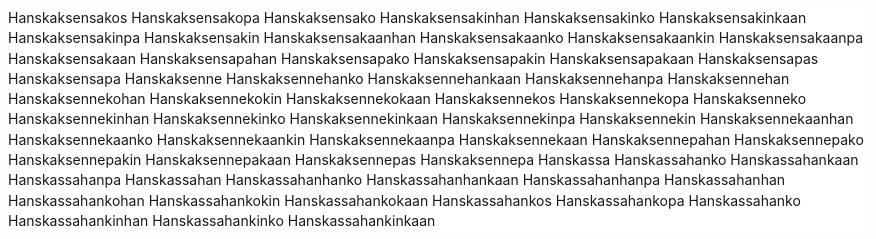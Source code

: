 Hanskaksensakos
Hanskaksensakopa
Hanskaksensako
Hanskaksensakinhan
Hanskaksensakinko
Hanskaksensakinkaan
Hanskaksensakinpa
Hanskaksensakin
Hanskaksensakaanhan
Hanskaksensakaanko
Hanskaksensakaankin
Hanskaksensakaanpa
Hanskaksensakaan
Hanskaksensapahan
Hanskaksensapako
Hanskaksensapakin
Hanskaksensapakaan
Hanskaksensapas
Hanskaksensapa
Hanskaksenne
Hanskaksennehanko
Hanskaksennehankaan
Hanskaksennehanpa
Hanskaksennehan
Hanskaksennekohan
Hanskaksennekokin
Hanskaksennekokaan
Hanskaksennekos
Hanskaksennekopa
Hanskaksenneko
Hanskaksennekinhan
Hanskaksennekinko
Hanskaksennekinkaan
Hanskaksennekinpa
Hanskaksennekin
Hanskaksennekaanhan
Hanskaksennekaanko
Hanskaksennekaankin
Hanskaksennekaanpa
Hanskaksennekaan
Hanskaksennepahan
Hanskaksennepako
Hanskaksennepakin
Hanskaksennepakaan
Hanskaksennepas
Hanskaksennepa
Hanskassa
Hanskassahanko
Hanskassahankaan
Hanskassahanpa
Hanskassahan
Hanskassahanhanko
Hanskassahanhankaan
Hanskassahanhanpa
Hanskassahanhan
Hanskassahankohan
Hanskassahankokin
Hanskassahankokaan
Hanskassahankos
Hanskassahankopa
Hanskassahanko
Hanskassahankinhan
Hanskassahankinko
Hanskassahankinkaan